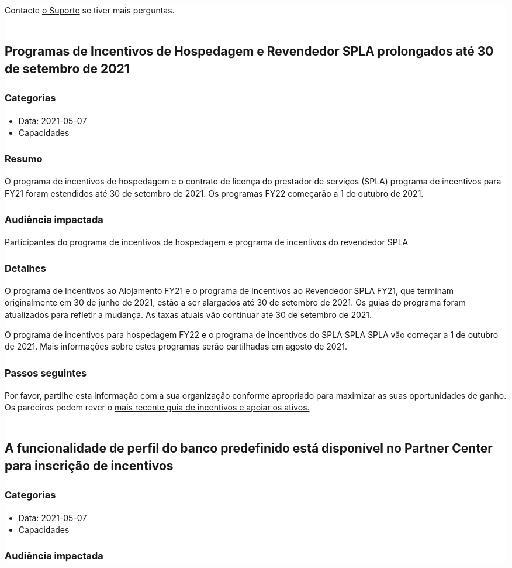 Contacte [o Suporte](https://partner.microsoft.com/support/?stage=1) se tiver mais perguntas.
________________
## <a name="hosting-and-spla-reseller-incentive-programs-extended-through-september-30-2021"></a><a name="9"></a>Programas de Incentivos de Hospedagem e Revendedor SPLA prolongados até 30 de setembro de 2021

### <a name="categories"></a>Categorias

- Data: 2021-05-07
- Capacidades

### <a name="summary"></a>Resumo

O programa de incentivos de hospedagem e o contrato de licença do prestador de serviços (SPLA) programa de incentivos para FY21 foram estendidos até 30 de setembro de 2021. Os programas FY22 começarão a 1 de outubro de 2021.

### <a name="impacted-audience"></a>Audiência impactada

Participantes do programa de incentivos de hospedagem e programa de incentivos do revendedor SPLA

### <a name="details"></a>Detalhes

O programa de Incentivos ao Alojamento FY21 e o programa de Incentivos ao Revendedor SPLA FY21, que terminam originalmente em 30 de junho de 2021, estão a ser alargados até 30 de setembro de 2021. Os guias do programa foram atualizados para refletir a mudança. As taxas atuais vão continuar até 30 de setembro de 2021.

O programa de incentivos para hospedagem FY22 e o programa de incentivos do SPLA SPLA SPLA vão começar a 1 de outubro de 2021. Mais informações sobre estes programas serão partilhadas em agosto de 2021.

### <a name="next-steps"></a>Passos seguintes

Por favor, partilhe esta informação com a sua organização conforme apropriado para maximizar as suas oportunidades de ganho. Os parceiros podem rever o [mais recente guia de incentivos e apoiar os ativos.](https://partner.microsoft.com/membership/partner-incentives)

________________
## <a name="default-bank-profile-functionality-is-available-in-partner-center-for-incentive-enrollment"></a><a name="8"></a>A funcionalidade de perfil do banco predefinido está disponível no Partner Center para inscrição de incentivos

### <a name="categories"></a>Categorias

- Data: 2021-05-07
- Capacidades

### <a name="impacted-audience"></a>Audiência impactada
